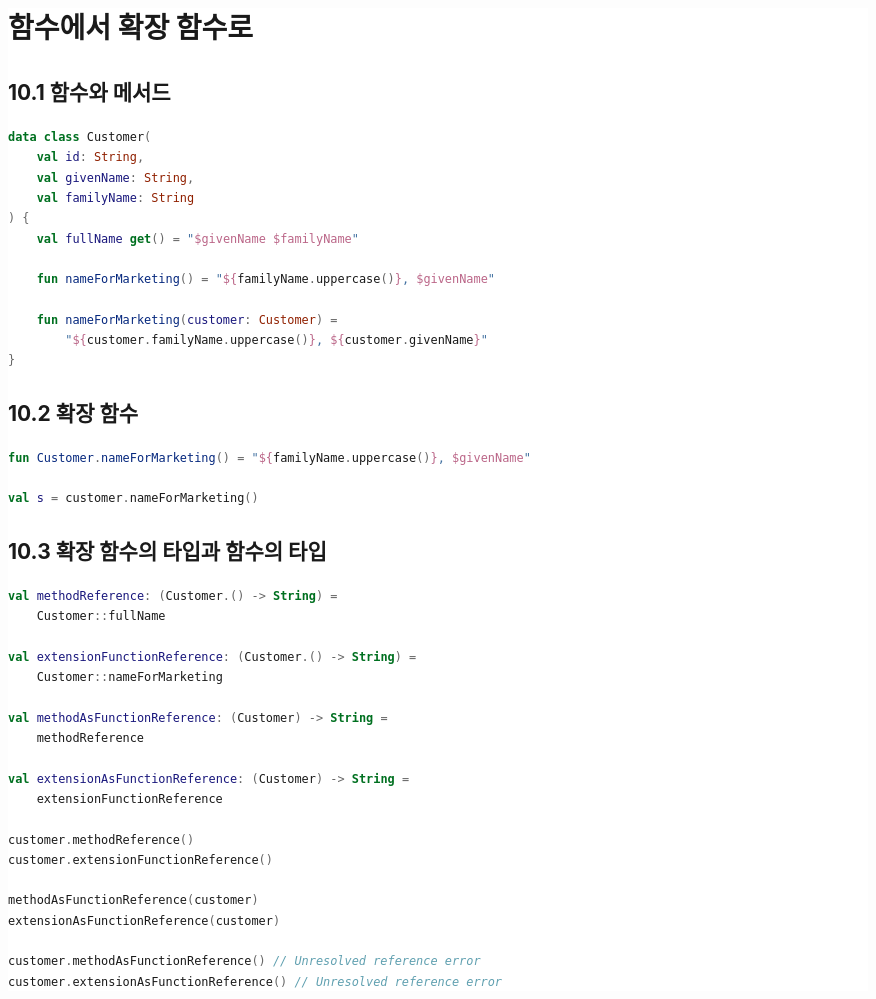 # 함수에서 확장 함수로

## 10.1 함수와 메서드

```kotlin
data class Customer(
    val id: String,
    val givenName: String,
    val familyName: String
) {
    val fullName get() = "$givenName $familyName"

    fun nameForMarketing() = "${familyName.uppercase()}, $givenName"
    
    fun nameForMarketing(customer: Customer) = 
        "${customer.familyName.uppercase()}, ${customer.givenName}"
}
```

## 10.2 확장 함수

```kotlin
fun Customer.nameForMarketing() = "${familyName.uppercase()}, $givenName"

val s = customer.nameForMarketing()
```

## 10.3 확장 함수의 타입과 함수의 타입

```kotlin
val methodReference: (Customer.() -> String) =
    Customer::fullName

val extensionFunctionReference: (Customer.() -> String) =
    Customer::nameForMarketing

val methodAsFunctionReference: (Customer) -> String =
    methodReference

val extensionAsFunctionReference: (Customer) -> String =
    extensionFunctionReference

customer.methodReference()
customer.extensionFunctionReference()

methodAsFunctionReference(customer)
extensionAsFunctionReference(customer)

customer.methodAsFunctionReference() // Unresolved reference error
customer.extensionAsFunctionReference() // Unresolved reference error
```

